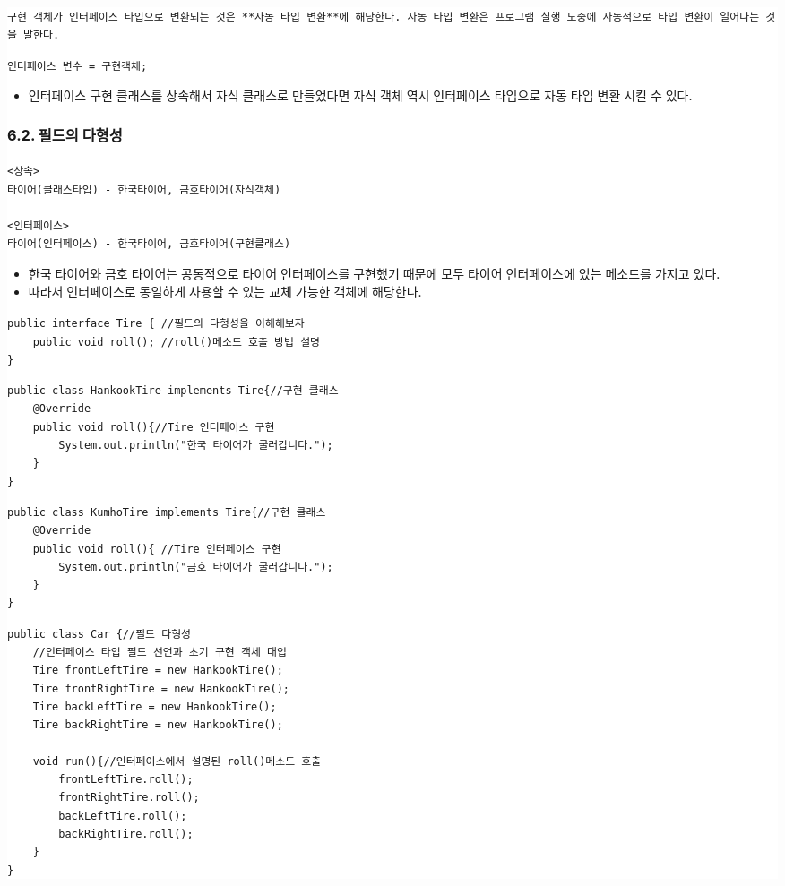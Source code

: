     구현 객체가 인터페이스 타입으로 변환되는 것은 **자동 타입 변환**에 해당한다. 자동 타입 변환은 프로그램 실행 도중에 자동적으로 타입 변환이 일어나는 것을 말한다.

```
인터페이스 변수 = 구현객체;
```

- 인터페이스 구현 클래스를 상속해서 자식 클래스로 만들었다면 자식 객체 역시 인터페이스 타입으로 자동 타입 변환 시킬 수 있다.

### 6.2. 필드의 다형성

    <상속>
    타이어(클래스타입) - 한국타이어, 금호타이어(자식객체)

    <인터페이스>
    타이어(인터페이스) - 한국타이어, 금호타이어(구현클래스)

- 한국 타이어와 금호 타이어는 공통적으로 타이어 인터페이스를 구현했기 때문에 모두 타이어 인터페이스에 있는 메소드를 가지고 있다.
- 따라서 인터페이스로 동일하게 사용할 수 있는 교체 가능한 객체에 해당한다.

```
public interface Tire { //필드의 다형성을 이해해보자
    public void roll(); //roll()메소드 호출 방법 설명
}
```

```
public class HankookTire implements Tire{//구현 클래스
    @Override
    public void roll(){//Tire 인터페이스 구현
        System.out.println("한국 타이어가 굴러갑니다.");
    }
}
```

```
public class KumhoTire implements Tire{//구현 클래스
    @Override
    public void roll(){ //Tire 인터페이스 구현
        System.out.println("금호 타이어가 굴러갑니다.");
    }
}
```

```
public class Car {//필드 다형성
    //인터페이스 타입 필드 선언과 초기 구현 객체 대입
    Tire frontLeftTire = new HankookTire();
    Tire frontRightTire = new HankookTire();
    Tire backLeftTire = new HankookTire();
    Tire backRightTire = new HankookTire();

    void run(){//인터페이스에서 설명된 roll()메소드 호출
        frontLeftTire.roll();
        frontRightTire.roll();
        backLeftTire.roll();
        backRightTire.roll();
    }
}
```
